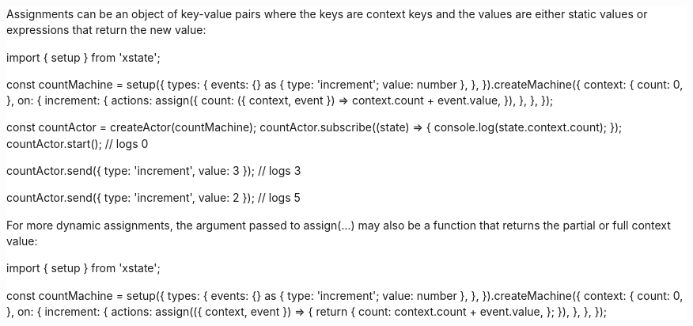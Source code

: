 Assignments can be an object of key-value pairs where the keys are context keys and the values are either static values or expressions that return the new value:

import { setup } from 'xstate';

const countMachine = setup({
  types: {
    events: {} as { type: 'increment'; value: number },
  },
}).createMachine({
  context: {
    count: 0,
  },
  on: {
    increment: {
      actions: assign({
        count: ({ context, event }) => context.count + event.value,
      }),
    },
  },
});

const countActor = createActor(countMachine);
countActor.subscribe((state) => {
  console.log(state.context.count);
});
countActor.start();
// logs 0

countActor.send({ type: 'increment', value: 3 });
// logs 3

countActor.send({ type: 'increment', value: 2 });
// logs 5

For more dynamic assignments, the argument passed to assign(...) may also be a function that returns the partial or full context value:

import { setup } from 'xstate';

const countMachine = setup({
  types: {
    events: {} as { type: 'increment'; value: number },
  },
}).createMachine({
  context: {
    count: 0,
  },
  on: {
    increment: {
      actions: assign(({ context, event }) => {
        return {
          count: context.count + event.value,
        };
      }),
    },
  },
});
